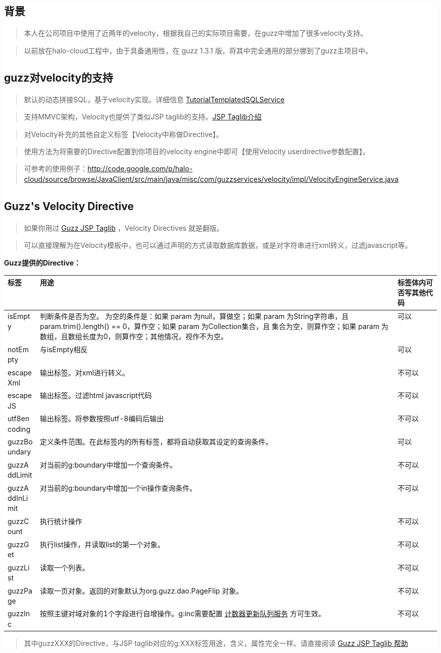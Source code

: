 ## 背景 ##

> 本人在公司项目中使用了近两年的velocity，根据我自己的实际项目需要，在guzz中增加了很多velocity支持。

> 以前放在halo-cloud工程中，由于具备通用性，在 guzz 1.3.1 版，将其中完全通用的部分挪到了guzz主项目中。


## guzz对velocity的支持 ##

> 默认的动态拼接SQL，基于velocity实现。详细信息 [TutorialTemplatedSQLService](TutorialTemplatedSQLService.md)

> 支持MMVC架构，Velocity也提供了类似JSP taglib的支持。[JSP Taglib介绍](TutorialTaglib.md)

> 对Velocity补充的其他自定义标签【Velocity中称做Directive】。

> 使用方法为将需要的Directive配置到你项目的velocity engine中即可【使用Velocity userdirective参数配置】。

> 可参考的使用例子：http://code.google.com/p/halo-cloud/source/browse/JavaClient/src/main/java/misc/com/guzzservices/velocity/impl/VelocityEngineService.java


## Guzz's Velocity Directive ##

> 如果你用过 [Guzz JSP Taglib](TutorialTaglib.md) ，Velocity Directives 就是翻版。

> 可以直接理解为在Velocity模板中，也可以通过声明的方式读取数据库数据，或是对字符串进行xml转义，过滤javascript等。

**Guzz提供的Directive：**

| **标签**  | **用途**  | **标签体内可否写其他代码**  |
|:--------|:--------|:-----------------|
| isEmpty  | 判断条件是否为空。 为空的条件是：如果 param 为null，算做空；如果 param 为String字符串，且 param.trim().length() == 0，算作空；如果 param 为Collection集合，且 集合为空，则算作空；如果 param 为数组，且数组长度为0，则算作空；其他情况，视作不为空。 | 可以               |
| notEmpty  | 与isEmpty相反| 可以               |
| escapeXml  | 输出标签。对xml进行转义。| 不可以              |
| escapeJS  | 输出标签。过滤html javascript代码| 不可以              |
| utf8encoding  | 输出标签。将参数按照utf-8编码后输出 | 不可以              |
| guzzBoundary  | 定义条件范围。在此标签内的所有标签，都将自动获取其设定的查询条件。  | 可以               |
| guzzAddLimit  | 对当前的g:boundary中增加一个查询条件。 | 不可以              |
| guzzAddInLimit  | 对当前的g:boundary中增加一个in操作查询条件。 | 不可以              |
| guzzCount  | 执行统计操作  | 不可以              |
| guzzGet  | 执行list操作，并读取list的第一个对象。  | 不可以              |
| guzzList  | 读取一个列表。  | 不可以              |
| guzzPage  | 读取一页对象。返回的对象默认为org.guzz.dao.PageFlip 对象。  | 不可以              |
| guzzInc  | 按照主键对域对象的1个字段进行自增操作。g:inc需要配置 [计数器更新队列服务](AppendCoreService.md) 方可生效。  | 不可以              |

> 其中guzzXXX的Directive，与JSP taglib对应的g:XXX标签用途，含义，属性完全一样。请直接阅读 [Guzz JSP Taglib 帮助](TutorialTaglib.md)
